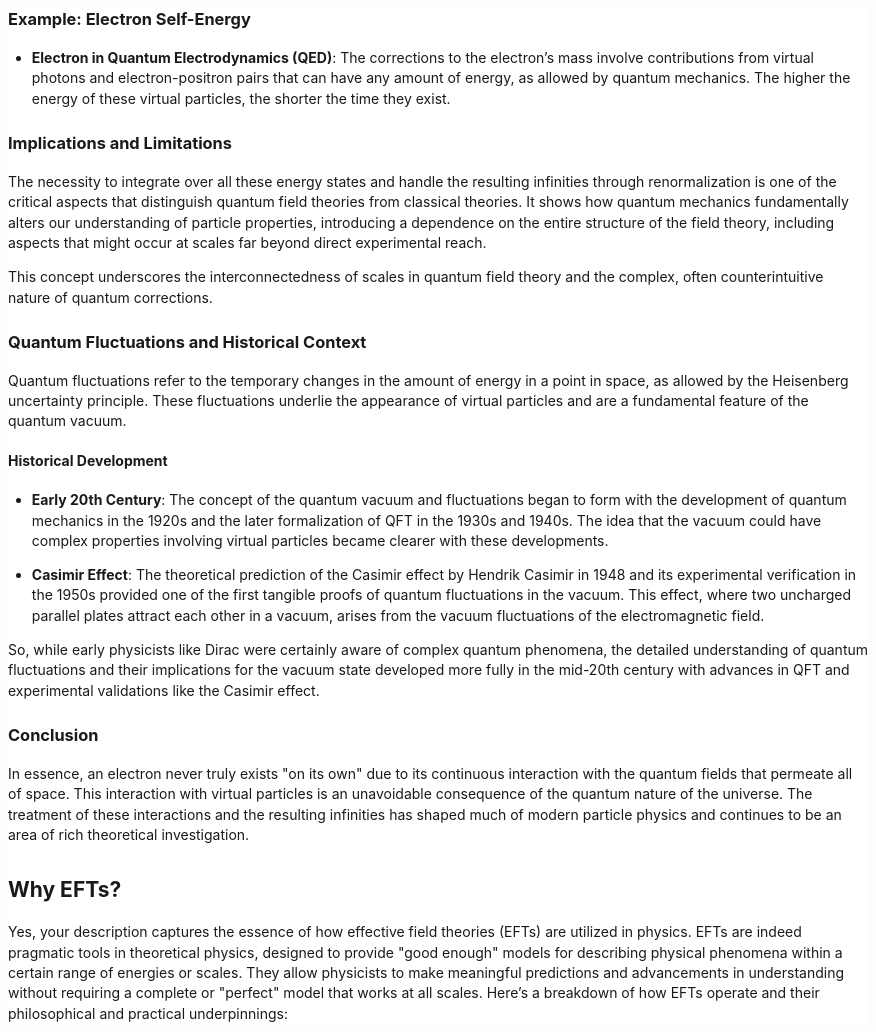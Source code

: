 ### Example: Electron Self-Energy

- **Electron in Quantum Electrodynamics (QED)**: The corrections to the electron’s mass involve contributions from virtual photons and electron-positron pairs that can have any amount of energy, as allowed by quantum mechanics. The higher the energy of these virtual particles, the shorter the time they exist.

### Implications and Limitations

The necessity to integrate over all these energy states and handle the resulting infinities through renormalization is one of the critical aspects that distinguish quantum field theories from classical theories. It shows how quantum mechanics fundamentally alters our understanding of particle properties, introducing a dependence on the entire structure of the field theory, including aspects that might occur at scales far beyond direct experimental reach.

This concept underscores the interconnectedness of scales in quantum field theory and the complex, often counterintuitive nature of quantum corrections.


### Quantum Fluctuations and Historical Context

Quantum fluctuations refer to the temporary changes in the amount of energy in a point in space, as allowed by the Heisenberg uncertainty principle. These fluctuations underlie the appearance of virtual particles and are a fundamental feature of the quantum vacuum.

#### Historical Development

- **Early 20th Century**: The concept of the quantum vacuum and fluctuations began to form with the development of quantum mechanics in the 1920s and the later formalization of QFT in the 1930s and 1940s. The idea that the vacuum could have complex properties involving virtual particles became clearer with these developments.
  
- **Casimir Effect**: The theoretical prediction of the Casimir effect by Hendrik Casimir in 1948 and its experimental verification in the 1950s provided one of the first tangible proofs of quantum fluctuations in the vacuum. This effect, where two uncharged parallel plates attract each other in a vacuum, arises from the vacuum fluctuations of the electromagnetic field.

So, while early physicists like Dirac were certainly aware of complex quantum phenomena, the detailed understanding of quantum fluctuations and their implications for the vacuum state developed more fully in the mid-20th century with advances in QFT and experimental validations like the Casimir effect.

### Conclusion

In essence, an electron never truly exists "on its own" due to its continuous interaction with the quantum fields that permeate all of space. This interaction with virtual particles is an unavoidable consequence of the quantum nature of the universe. The treatment of these interactions and the resulting infinities has shaped much of modern particle physics and continues to be an area of rich theoretical investigation.


## Why EFTs?
Yes, your description captures the essence of how effective field theories (EFTs) are utilized in physics. EFTs are indeed pragmatic tools in theoretical physics, designed to provide "good enough" models for describing physical phenomena within a certain range of energies or scales. They allow physicists to make meaningful predictions and advancements in understanding without requiring a complete or "perfect" model that works at all scales. Here’s a breakdown of how EFTs operate and their philosophical and practical underpinnings:
